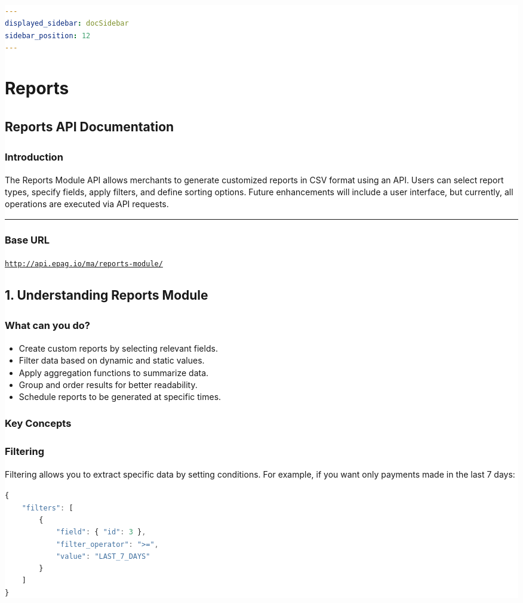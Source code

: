 ```yaml
---
displayed_sidebar: docSidebar
sidebar_position: 12
---
```


# Reports

## Reports API Documentation

### Introduction

The Reports Module API allows merchants to generate customized reports in CSV format using an API. Users can select report types, specify fields, apply filters, and define sorting options. Future enhancements will include a user interface, but currently, all operations are executed via API requests.

---

### Base URL
<code>http://api.epag.io/ma/reports-module/</code>

## 1. Understanding Reports Module

### What can you do?
- Create custom reports by selecting relevant fields.
- Filter data based on dynamic and static values.
- Apply aggregation functions to summarize data.
- Group and order results for better readability.
- Schedule reports to be generated at specific times.

### Key Concepts

### Filtering

Filtering allows you to extract specific data by setting conditions. For example, if you want only payments made in the last 7 days:

```jsx title="json"
{
    "filters": [
        {
            "field": { "id": 3 },
            "filter_operator": ">=",
            "value": "LAST_7_DAYS"
        }
    ]
}
```
